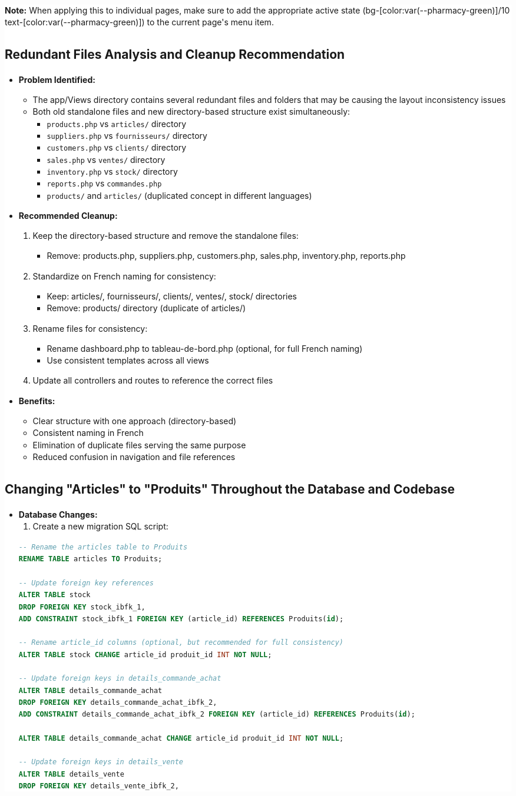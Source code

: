 
**Note:** When applying this to individual pages, make sure to add the appropriate active state (bg-[color:var(--pharmacy-green)]/10 text-[color:var(--pharmacy-green)]) to the current page's menu item. 

## Redundant Files Analysis and Cleanup Recommendation

- **Problem Identified:**
  - The app/Views directory contains several redundant files and folders that may be causing the layout inconsistency issues
  - Both old standalone files and new directory-based structure exist simultaneously:
    - `products.php` vs `articles/` directory
    - `suppliers.php` vs `fournisseurs/` directory
    - `customers.php` vs `clients/` directory
    - `sales.php` vs `ventes/` directory
    - `inventory.php` vs `stock/` directory
    - `reports.php` vs `commandes.php`
    - `products/` and `articles/` (duplicated concept in different languages)
  
- **Recommended Cleanup:**
  1. Keep the directory-based structure and remove the standalone files:
     - Remove: products.php, suppliers.php, customers.php, sales.php, inventory.php, reports.php
  
  2. Standardize on French naming for consistency:
     - Keep: articles/, fournisseurs/, clients/, ventes/, stock/ directories
     - Remove: products/ directory (duplicate of articles/)
  
  3. Rename files for consistency:
     - Rename dashboard.php to tableau-de-bord.php (optional, for full French naming)
     - Use consistent templates across all views
  
  4. Update all controllers and routes to reference the correct files
  
- **Benefits:**
  - Clear structure with one approach (directory-based)
  - Consistent naming in French
  - Elimination of duplicate files serving the same purpose
  - Reduced confusion in navigation and file references 

## Changing "Articles" to "Produits" Throughout the Database and Codebase

- **Database Changes:**
  1. Create a new migration SQL script:
  ```sql
  -- Rename the articles table to Produits
  RENAME TABLE articles TO Produits;
  
  -- Update foreign key references
  ALTER TABLE stock
  DROP FOREIGN KEY stock_ibfk_1,
  ADD CONSTRAINT stock_ibfk_1 FOREIGN KEY (article_id) REFERENCES Produits(id);
  
  -- Rename article_id columns (optional, but recommended for full consistency)
  ALTER TABLE stock CHANGE article_id produit_id INT NOT NULL;
  
  -- Update foreign keys in details_commande_achat
  ALTER TABLE details_commande_achat
  DROP FOREIGN KEY details_commande_achat_ibfk_2,
  ADD CONSTRAINT details_commande_achat_ibfk_2 FOREIGN KEY (article_id) REFERENCES Produits(id);
  
  ALTER TABLE details_commande_achat CHANGE article_id produit_id INT NOT NULL;
  
  -- Update foreign keys in details_vente
  ALTER TABLE details_vente
  DROP FOREIGN KEY details_vente_ibfk_2,
  ```